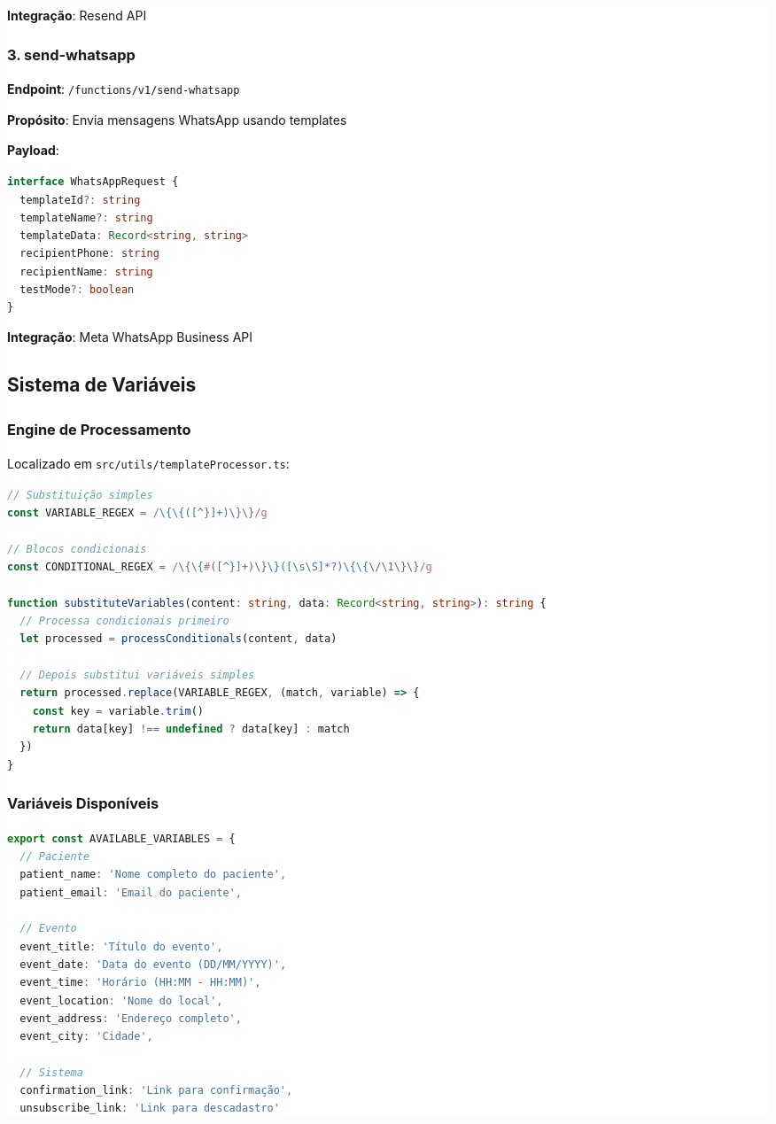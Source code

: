 **Integração**: Resend API

### 3. send-whatsapp

**Endpoint**: `/functions/v1/send-whatsapp`

**Propósito**: Envia mensagens WhatsApp usando templates

**Payload**:
```typescript
interface WhatsAppRequest {
  templateId?: string
  templateName?: string
  templateData: Record<string, string>
  recipientPhone: string
  recipientName: string
  testMode?: boolean
}
```

**Integração**: Meta WhatsApp Business API

## Sistema de Variáveis

### Engine de Processamento

Localizado em `src/utils/templateProcessor.ts`:

```typescript
// Substituição simples
const VARIABLE_REGEX = /\{\{([^}]+)\}\}/g

// Blocos condicionais
const CONDITIONAL_REGEX = /\{\{#([^}]+)\}\}([\s\S]*?)\{\{\/\1\}\}/g

function substituteVariables(content: string, data: Record<string, string>): string {
  // Processa condicionais primeiro
  let processed = processConditionals(content, data)
  
  // Depois substitui variáveis simples
  return processed.replace(VARIABLE_REGEX, (match, variable) => {
    const key = variable.trim()
    return data[key] !== undefined ? data[key] : match
  })
}
```

### Variáveis Disponíveis

```typescript
export const AVAILABLE_VARIABLES = {
  // Paciente
  patient_name: 'Nome completo do paciente',
  patient_email: 'Email do paciente',
  
  // Evento
  event_title: 'Título do evento',
  event_date: 'Data do evento (DD/MM/YYYY)',
  event_time: 'Horário (HH:MM - HH:MM)',
  event_location: 'Nome do local',
  event_address: 'Endereço completo',
  event_city: 'Cidade',
  
  // Sistema
  confirmation_link: 'Link para confirmação',
  unsubscribe_link: 'Link para descadastro'
```